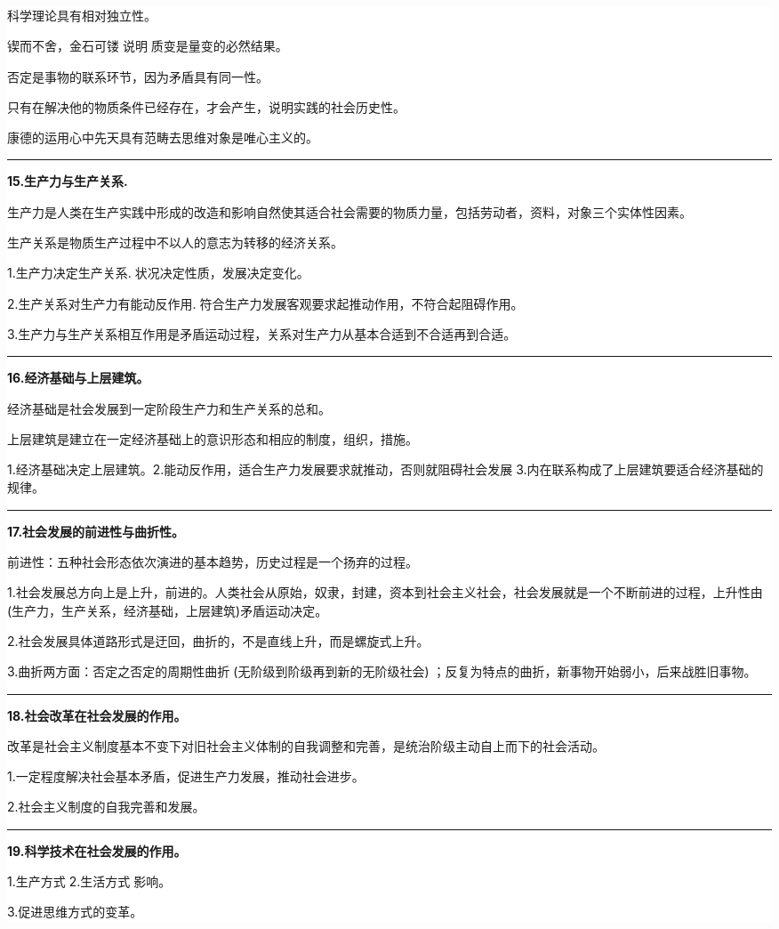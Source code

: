科学理论具有相对独立性。

锲而不舍，金石可镂 说明 质变是量变的必然结果。

否定是事物的联系环节，因为矛盾具有同一性。                                                                                                                                                                                                                                                                                                                                                                                                                                                                                                                                                                                                                                                                                                                                                                                                                                                                                                                                                                                                                     

只有在解决他的物质条件已经存在，才会产生，说明实践的社会历史性。

康德的运用心中先天具有范畴去思维对象是唯心主义的。

---

**15.生产力与生产关系.**

生产力是人类在生产实践中形成的改造和影响自然使其适合社会需要的物质力量，包括劳动者，资料，对象三个实体性因素。

生产关系是物质生产过程中不以人的意志为转移的经济关系。

1.生产力决定生产关系. 状况决定性质，发展决定变化。

 2.生产关系对生产力有能动反作用. 符合生产力发展客观要求起推动作用，不符合起阻碍作用。

3.生产力与生产关系相互作用是矛盾运动过程，关系对生产力从基本合适到不合适再到合适。

---

**16.经济基础与上层建筑。**

经济基础是社会发展到一定阶段生产力和生产关系的总和。

上层建筑是建立在一定经济基础上的意识形态和相应的制度，组织，措施。

1.经济基础决定上层建筑。2.能动反作用，适合生产力发展要求就推动，否则就阻碍社会发展 3.内在联系构成了上层建筑要适合经济基础的规律。

---

**17.社会发展的前进性与曲折性。**

前进性：五种社会形态依次演进的基本趋势，历史过程是一个扬弃的过程。 

1.社会发展总方向上是上升，前进的。人类社会从原始，奴隶，封建，资本到社会主义社会，社会发展就是一个不断前进的过程，上升性由(生产力，生产关系，经济基础，上层建筑)矛盾运动决定。

2.社会发展具体道路形式是迂回，曲折的，不是直线上升，而是螺旋式上升。

3.曲折两方面：否定之否定的周期性曲折 (无阶级到阶级再到新的无阶级社会) ；反复为特点的曲折，新事物开始弱小，后来战胜旧事物。

---

**18.社会改革在社会发展的作用。**

改革是社会主义制度基本不变下对旧社会主义体制的自我调整和完善，是统治阶级主动自上而下的社会活动。

1.一定程度解决社会基本矛盾，促进生产力发展，推动社会进步。

2.社会主义制度的自我完善和发展。

---

**19.科学技术在社会发展的作用。**

1.生产方式 2.生活方式 影响。

3.促进思维方式的变革。
